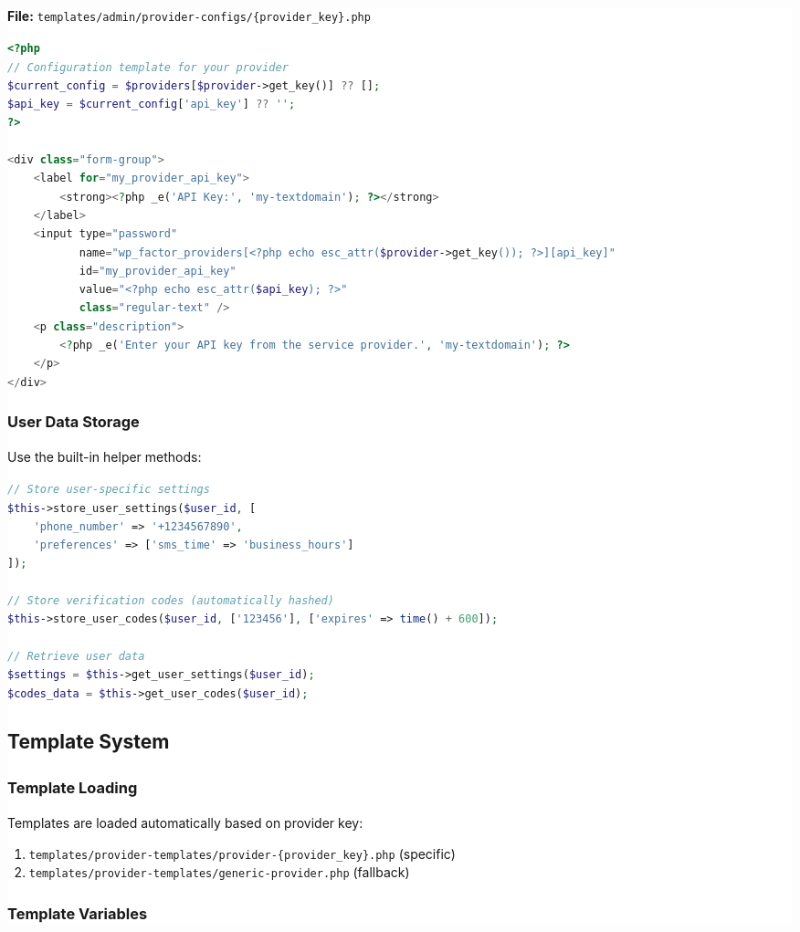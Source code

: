 **File:** `templates/admin/provider-configs/{provider_key}.php`

```php
<?php
// Configuration template for your provider
$current_config = $providers[$provider->get_key()] ?? [];
$api_key = $current_config['api_key'] ?? '';
?>

<div class="form-group">
    <label for="my_provider_api_key">
        <strong><?php _e('API Key:', 'my-textdomain'); ?></strong>
    </label>
    <input type="password" 
           name="wp_factor_providers[<?php echo esc_attr($provider->get_key()); ?>][api_key]" 
           id="my_provider_api_key"
           value="<?php echo esc_attr($api_key); ?>" 
           class="regular-text" />
    <p class="description">
        <?php _e('Enter your API key from the service provider.', 'my-textdomain'); ?>
    </p>
</div>
```

### User Data Storage

Use the built-in helper methods:

```php
// Store user-specific settings
$this->store_user_settings($user_id, [
    'phone_number' => '+1234567890',
    'preferences' => ['sms_time' => 'business_hours']
]);

// Store verification codes (automatically hashed)
$this->store_user_codes($user_id, ['123456'], ['expires' => time() + 600]);

// Retrieve user data
$settings = $this->get_user_settings($user_id);
$codes_data = $this->get_user_codes($user_id);
```

## Template System

### Template Loading

Templates are loaded automatically based on provider key:

1. `templates/provider-templates/provider-{provider_key}.php` (specific)
2. `templates/provider-templates/generic-provider.php` (fallback)

### Template Variables
